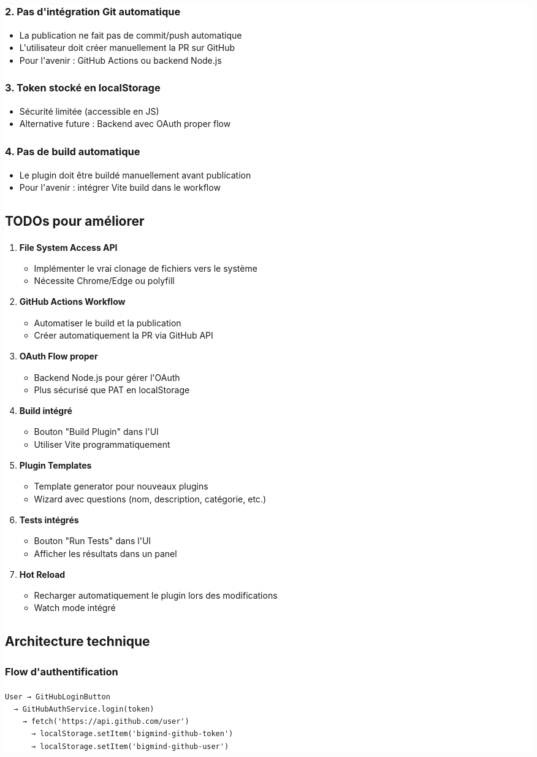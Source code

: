 ### 2. Pas d'intégration Git automatique

- La publication ne fait pas de commit/push automatique
- L'utilisateur doit créer manuellement la PR sur GitHub
- Pour l'avenir : GitHub Actions ou backend Node.js

### 3. Token stocké en localStorage

- Sécurité limitée (accessible en JS)
- Alternative future : Backend avec OAuth proper flow

### 4. Pas de build automatique

- Le plugin doit être buildé manuellement avant publication
- Pour l'avenir : intégrer Vite build dans le workflow

## TODOs pour améliorer

1. **File System Access API**
   - Implémenter le vrai clonage de fichiers vers le système
   - Nécessite Chrome/Edge ou polyfill

2. **GitHub Actions Workflow**
   - Automatiser le build et la publication
   - Créer automatiquement la PR via GitHub API

3. **OAuth Flow proper**
   - Backend Node.js pour gérer l'OAuth
   - Plus sécurisé que PAT en localStorage

4. **Build intégré**
   - Bouton "Build Plugin" dans l'UI
   - Utiliser Vite programmatiquement

5. **Plugin Templates**
   - Template generator pour nouveaux plugins
   - Wizard avec questions (nom, description, catégorie, etc.)

6. **Tests intégrés**
   - Bouton "Run Tests" dans l'UI
   - Afficher les résultats dans un panel

7. **Hot Reload**
   - Recharger automatiquement le plugin lors des modifications
   - Watch mode intégré

## Architecture technique

### Flow d'authentification

```
User → GitHubLoginButton
  → GitHubAuthService.login(token)
    → fetch('https://api.github.com/user')
      → localStorage.setItem('bigmind-github-token')
      → localStorage.setItem('bigmind-github-user')
```
